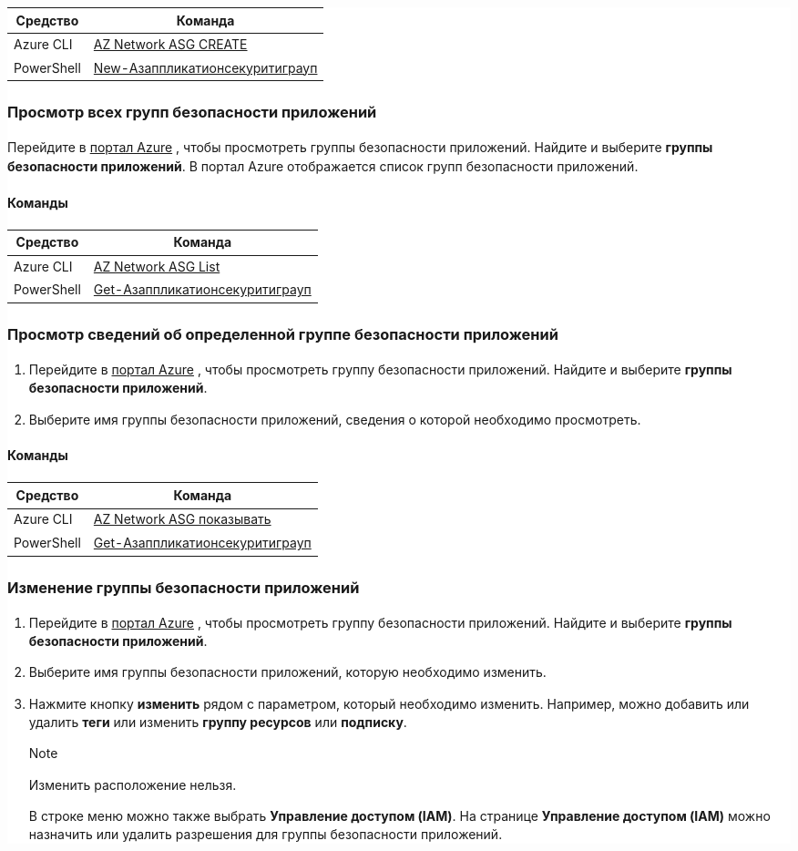 | Средство | Команда |
| ---- | ------- |
| Azure CLI | [AZ Network ASG CREATE](/cli/azure/network/asg#az-network-asg-create) |
| PowerShell | [New-Азаппликатионсекуритиграуп](/powershell/module/az.network/new-azapplicationsecuritygroup) |

### <a name="view-all-application-security-groups"></a>Просмотр всех групп безопасности приложений

Перейдите в [портал Azure](https://portal.azure.com) , чтобы просмотреть группы безопасности приложений. Найдите и выберите **группы безопасности приложений**. В портал Azure отображается список групп безопасности приложений.

#### <a name="commands"></a>Команды

| Средство | Команда |
| ---- | ------- |
| Azure CLI | [AZ Network ASG List](/cli/azure/network/asg#az-network-asg-list) |
| PowerShell | [Get-Азаппликатионсекуритиграуп](/powershell/module/az.network/get-azapplicationsecuritygroup) |

### <a name="view-details-of-a-specific-application-security-group"></a>Просмотр сведений об определенной группе безопасности приложений

1. Перейдите в [портал Azure](https://portal.azure.com) , чтобы просмотреть группу безопасности приложений. Найдите и выберите **группы безопасности приложений**.

2. Выберите имя группы безопасности приложений, сведения о которой необходимо просмотреть.

#### <a name="commands"></a>Команды

| Средство | Команда |
| ---- | ------- |
| Azure CLI | [AZ Network ASG показывать](/cli/azure/network/asg#az-network-asg-show) |
| PowerShell | [Get-Азаппликатионсекуритиграуп](/powershell/module/az.network/get-azapplicationsecuritygroup) |

### <a name="change-an-application-security-group"></a>Изменение группы безопасности приложений

1. Перейдите в [портал Azure](https://portal.azure.com) , чтобы просмотреть группу безопасности приложений. Найдите и выберите **группы безопасности приложений**.

2. Выберите имя группы безопасности приложений, которую необходимо изменить.

3. Нажмите кнопку **изменить** рядом с параметром, который необходимо изменить. Например, можно добавить или удалить **теги** или изменить **группу ресурсов** или **подписку**.

    > [!NOTE]
    > Изменить расположение нельзя.

    В строке меню можно также выбрать **Управление доступом (IAM)**. На странице **Управление доступом (IAM)** можно назначить или удалить разрешения для группы безопасности приложений.
